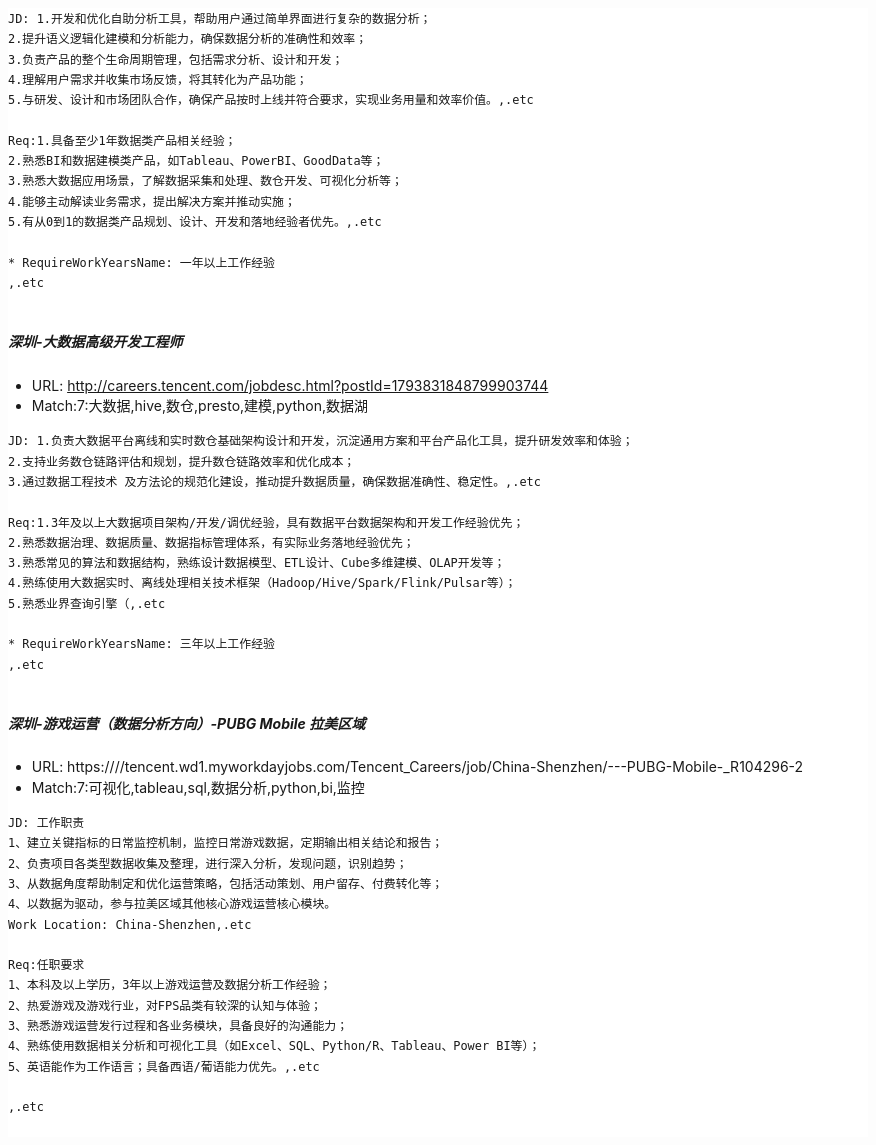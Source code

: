 
```
JD: 1.开发和优化自助分析工具，帮助用户通过简单界面进行复杂的数据分析；
2.提升语义逻辑化建模和分析能力，确保数据分析的准确性和效率；
3.负责产品的整个生命周期管理，包括需求分析、设计和开发；
4.理解用户需求并收集市场反馈，将其转化为产品功能；
5.与研发、设计和市场团队合作，确保产品按时上线并符合要求，实现业务用量和效率价值。,.etc

Req:1.具备至少1年数据类产品相关经验；
2.熟悉BI和数据建模类产品，如Tableau、PowerBI、GoodData等；
3.熟悉大数据应用场景，了解数据采集和处理、数仓开发、可视化分析等；
4.能够主动解读业务需求，提出解决方案并推动实施；
5.有从0到1的数据类产品规划、设计、开发和落地经验者优先。,.etc

* RequireWorkYearsName: 一年以上工作经验 
,.etc


```


##### 深圳-大数据高级开发工程师
* URL: http://careers.tencent.com/jobdesc.html?postId=1793831848799903744
* Match:7:大数据,hive,数仓,presto,建模,python,数据湖


```
JD: 1.负责大数据平台离线和实时数仓基础架构设计和开发，沉淀通用方案和平台产品化工具，提升研发效率和体验；
2.支持业务数仓链路评估和规划，提升数仓链路效率和优化成本；
3.通过数据工程技术 及方法论的规范化建设，推动提升数据质量，确保数据准确性、稳定性。,.etc

Req:1.3年及以上大数据项目架构/开发/调优经验，具有数据平台数据架构和开发工作经验优先；
2.熟悉数据治理、数据质量、数据指标管理体系，有实际业务落地经验优先；
3.熟悉常见的算法和数据结构，熟练设计数据模型、ETL设计、Cube多维建模、OLAP开发等；
4.熟练使用大数据实时、离线处理相关技术框架（Hadoop/Hive/Spark/Flink/Pulsar等）；
5.熟悉业界查询引擎（,.etc

* RequireWorkYearsName: 三年以上工作经验 
,.etc


```


##### 深圳-游戏运营（数据分析方向）-PUBG Mobile 拉美区域
* URL: https:////tencent.wd1.myworkdayjobs.com/Tencent_Careers/job/China-Shenzhen/---PUBG-Mobile-_R104296-2
* Match:7:可视化,tableau,sql,数据分析,python,bi,监控


```
JD: 工作职责
1、建立关键指标的日常监控机制，监控日常游戏数据，定期输出相关结论和报告；
2、负责项目各类型数据收集及整理，进行深入分析，发现问题，识别趋势；
3、从数据角度帮助制定和优化运营策略，包括活动策划、用户留存、付费转化等；
4、以数据为驱动，参与拉美区域其他核心游戏运营核心模块。
Work Location: China-Shenzhen,.etc

Req:任职要求
1、本科及以上学历，3年以上游戏运营及数据分析工作经验；
2、热爱游戏及游戏行业，对FPS品类有较深的认知与体验；
3、熟悉游戏运营发行过程和各业务模块，具备良好的沟通能力；
4、熟练使用数据相关分析和可视化工具（如Excel、SQL、Python/R、Tableau、Power BI等）；
5、英语能作为工作语言；具备西语/葡语能力优先。,.etc

,.etc


```